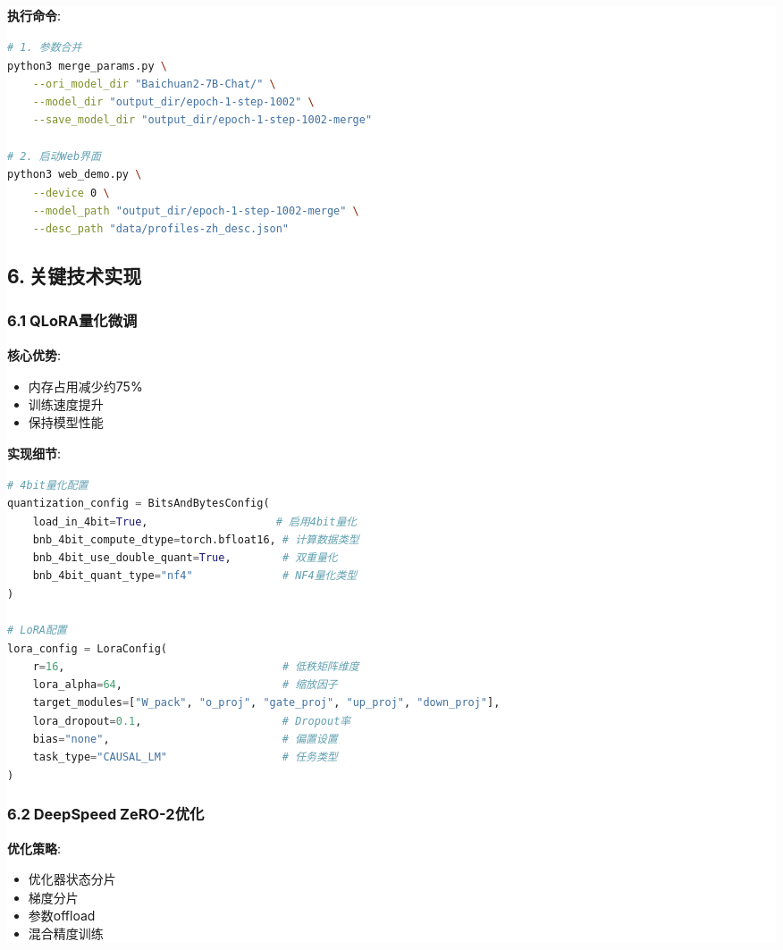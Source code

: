 **执行命令**:
```bash
# 1. 参数合并
python3 merge_params.py \
    --ori_model_dir "Baichuan2-7B-Chat/" \
    --model_dir "output_dir/epoch-1-step-1002" \
    --save_model_dir "output_dir/epoch-1-step-1002-merge"

# 2. 启动Web界面
python3 web_demo.py \
    --device 0 \
    --model_path "output_dir/epoch-1-step-1002-merge" \
    --desc_path "data/profiles-zh_desc.json"
```

## 6. 关键技术实现

### 6.1 QLoRA量化微调

**核心优势**:
- 内存占用减少约75%
- 训练速度提升
- 保持模型性能

**实现细节**:
```python
# 4bit量化配置
quantization_config = BitsAndBytesConfig(
    load_in_4bit=True,                    # 启用4bit量化
    bnb_4bit_compute_dtype=torch.bfloat16, # 计算数据类型
    bnb_4bit_use_double_quant=True,        # 双重量化
    bnb_4bit_quant_type="nf4"              # NF4量化类型
)

# LoRA配置
lora_config = LoraConfig(
    r=16,                                  # 低秩矩阵维度
    lora_alpha=64,                         # 缩放因子
    target_modules=["W_pack", "o_proj", "gate_proj", "up_proj", "down_proj"],
    lora_dropout=0.1,                      # Dropout率
    bias="none",                           # 偏置设置
    task_type="CAUSAL_LM"                  # 任务类型
)
```

### 6.2 DeepSpeed ZeRO-2优化

**优化策略**:
- 优化器状态分片
- 梯度分片
- 参数offload
- 混合精度训练
